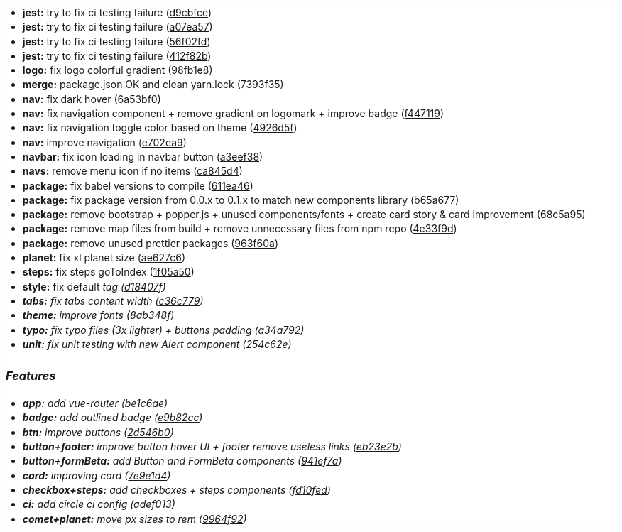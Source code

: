 * **jest:** try to fix ci testing failure ([d9cbfce](https://github.com/storyscript/components/commit/d9cbfce))
* **jest:** try to fix ci testing failure ([a07ea57](https://github.com/storyscript/components/commit/a07ea57))
* **jest:** try to fix ci testing failure ([56f02fd](https://github.com/storyscript/components/commit/56f02fd))
* **jest:** try to fix ci testing failure ([412f82b](https://github.com/storyscript/components/commit/412f82b))
* **logo:** fix logo colorful gradient ([98fb1e8](https://github.com/storyscript/components/commit/98fb1e8))
* **merge:** package.json OK and clean yarn.lock ([7393f35](https://github.com/storyscript/components/commit/7393f35))
* **nav:** fix dark hover ([6a53bf0](https://github.com/storyscript/components/commit/6a53bf0))
* **nav:** fix navigation component + remove gradient on logomark + improve badge ([f447119](https://github.com/storyscript/components/commit/f447119))
* **nav:** fix navigation toggle color based on theme ([4926d5f](https://github.com/storyscript/components/commit/4926d5f))
* **nav:** improve navigation ([e702ea9](https://github.com/storyscript/components/commit/e702ea9))
* **navbar:** fix icon loading in navbar button ([a3eef38](https://github.com/storyscript/components/commit/a3eef38))
* **navs:** remove menu icon if no items ([ca845d4](https://github.com/storyscript/components/commit/ca845d4))
* **package:** fix babel versions to compile ([611ea46](https://github.com/storyscript/components/commit/611ea46))
* **package:** fix package version from 0.0.x to 0.1.x to match new components library ([b65a677](https://github.com/storyscript/components/commit/b65a677))
* **package:** remove bootstrap + popper.js + unused components/fonts + create card story & card improvement ([68c5a95](https://github.com/storyscript/components/commit/68c5a95))
* **package:** remove map files from build + remove unnecessary files from npm repo ([4e33f9d](https://github.com/storyscript/components/commit/4e33f9d))
* **package:** remove unused prettier packages ([963f60a](https://github.com/storyscript/components/commit/963f60a))
* **planet:** fix xl planet size ([ae627c6](https://github.com/storyscript/components/commit/ae627c6))
* **steps:** fix steps goToIndex ([1f05a50](https://github.com/storyscript/components/commit/1f05a50))
* **style:** fix default <i> tag ([d18407f](https://github.com/storyscript/components/commit/d18407f))
* **tabs:** fix tabs content width ([c36c779](https://github.com/storyscript/components/commit/c36c779))
* **theme:** improve fonts ([8ab348f](https://github.com/storyscript/components/commit/8ab348f))
* **typo:** fix typo files (3x lighter) + buttons padding ([a34a792](https://github.com/storyscript/components/commit/a34a792))
* **unit:** fix unit testing with new Alert component ([254c62e](https://github.com/storyscript/components/commit/254c62e))


### Features

* **app:** add vue-router ([be1c6ae](https://github.com/storyscript/components/commit/be1c6ae))
* **badge:** add outlined badge ([e9b82cc](https://github.com/storyscript/components/commit/e9b82cc))
* **btn:** improve buttons ([2d546b0](https://github.com/storyscript/components/commit/2d546b0))
* **button+footer:** improve button hover UI + footer remove useless links ([eb23e2b](https://github.com/storyscript/components/commit/eb23e2b))
* **button+formBeta:** add Button and FormBeta components ([941ef7a](https://github.com/storyscript/components/commit/941ef7a))
* **card:** improving card ([7e9e1d4](https://github.com/storyscript/components/commit/7e9e1d4))
* **checkbox+steps:** add checkboxes + steps components ([fd10fed](https://github.com/storyscript/components/commit/fd10fed))
* **ci:** add circle ci config ([adef013](https://github.com/storyscript/components/commit/adef013))
* **comet+planet:** move px sizes to rem ([9964f92](https://github.com/storyscript/components/commit/9964f92))